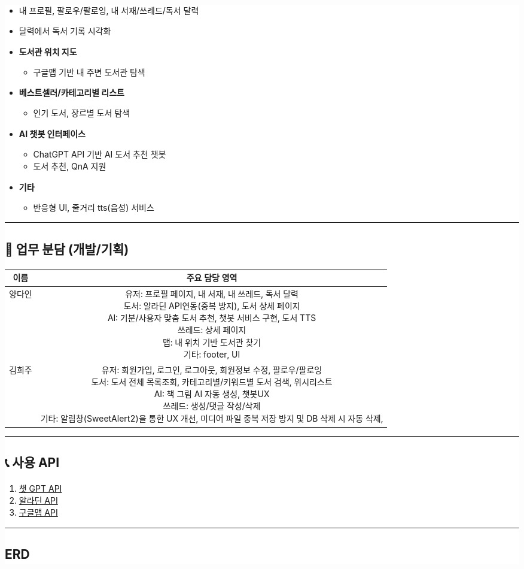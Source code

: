   * 내 프로필, 팔로우/팔로잉, 내 서재/쓰레드/독서 달력
  * 달력에서 독서 기록 시각화

* **도서관 위치 지도**

  * 구글맵 기반 내 주변 도서관 탐색

* **베스트셀러/카테고리별 리스트**

  * 인기 도서, 장르별 도서 탐색

* **AI 챗봇 인터페이스**
  * ChatGPT API 기반 AI 도서 추천 챗봇
  * 도서 추천, QnA 지원

* **기타**

  * 반응형 UI, 줄거리 tts(음성) 서비스 

---

## 🌱 업무 분담 (개발/기획)

|  이름 |                                    주요 담당 영역                                    |
| :----: | :-------------------------------------------------------------------------------: |
| 양다인 | 유저: 프로필 페이지, 내 서재, 내 쓰레드, 독서 달력 <br> 도서: 알라딘 API연동(중복 방지), 도서 상세 페이지 <br> AI: 기분/사용자 맞춤 도서 추천, 챗봇 서비스 구현, 도서 TTS <br> 쓰레드: 상세 페이지 <br> 맵: 내 위치 기반 도서관 찾기 <br> 기타: footer, UI | 
| 김희주 | 유저: 회원가입, 로그인, 로그아웃, 회원정보 수정, 팔로우/팔로잉 <br> 도서: 도서 전체 목록조회, 카테고리별/키워드별 도서 검색, 위시리스트 <br> AI: 책 그림 AI 자동 생성, 챗봇UX <br> 쓰레드: 생성/댓글 작성/삭제 <br> 기타: 알림창(SweetAlert2)을 통한 UX 개선, 미디어 파일 중복 저장 방지 및 DB 삭제 시 자동 삭제,   |

---

## 📞 사용 API

1. [챗 GPT API](https://platform.openai.com/docs/api-reference/introduction)
2. [알라딘 API](https://blog.aladin.co.kr/openapi/popup/6695306)
3. [구글맵 API](https://developers.google.com/maps?hl=ko)

---

## ERD